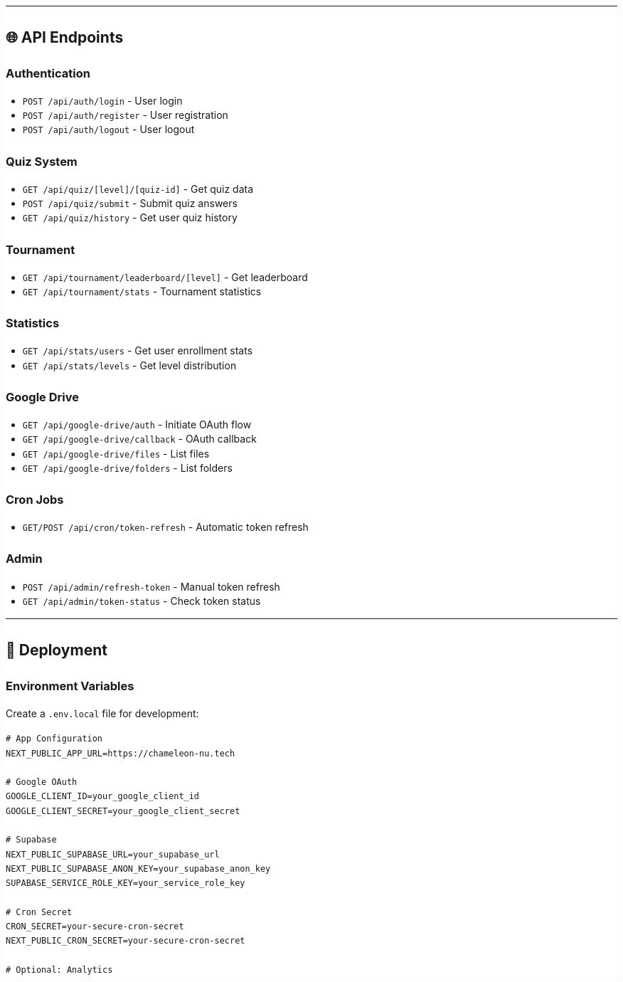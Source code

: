 
---

## 🌐 API Endpoints

### **Authentication**
- `POST /api/auth/login` - User login
- `POST /api/auth/register` - User registration
- `POST /api/auth/logout` - User logout

### **Quiz System**
- `GET /api/quiz/[level]/[quiz-id]` - Get quiz data
- `POST /api/quiz/submit` - Submit quiz answers
- `GET /api/quiz/history` - Get user quiz history

### **Tournament**
- `GET /api/tournament/leaderboard/[level]` - Get leaderboard
- `GET /api/tournament/stats` - Tournament statistics

### **Statistics**
- `GET /api/stats/users` - Get user enrollment stats
- `GET /api/stats/levels` - Get level distribution

### **Google Drive**
- `GET /api/google-drive/auth` - Initiate OAuth flow
- `GET /api/google-drive/callback` - OAuth callback
- `GET /api/google-drive/files` - List files
- `GET /api/google-drive/folders` - List folders

### **Cron Jobs**
- `GET/POST /api/cron/token-refresh` - Automatic token refresh

### **Admin**
- `POST /api/admin/refresh-token` - Manual token refresh
- `GET /api/admin/token-status` - Check token status

---

## 🚢 Deployment

### **Environment Variables**

Create a `.env.local` file for development:

```env
# App Configuration
NEXT_PUBLIC_APP_URL=https://chameleon-nu.tech

# Google OAuth
GOOGLE_CLIENT_ID=your_google_client_id
GOOGLE_CLIENT_SECRET=your_google_client_secret

# Supabase
NEXT_PUBLIC_SUPABASE_URL=your_supabase_url
NEXT_PUBLIC_SUPABASE_ANON_KEY=your_supabase_anon_key
SUPABASE_SERVICE_ROLE_KEY=your_service_role_key

# Cron Secret
CRON_SECRET=your-secure-cron-secret
NEXT_PUBLIC_CRON_SECRET=your-secure-cron-secret

# Optional: Analytics
```